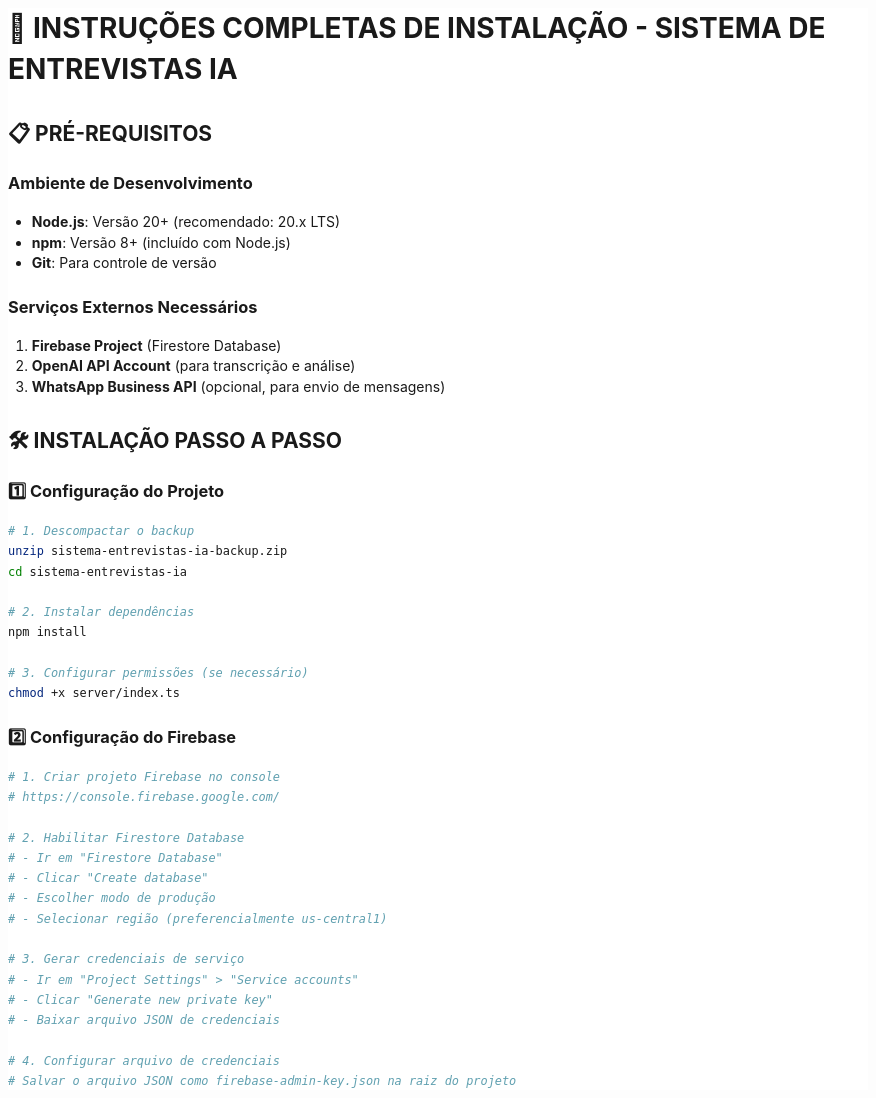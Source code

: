 # 🚀 INSTRUÇÕES COMPLETAS DE INSTALAÇÃO - SISTEMA DE ENTREVISTAS IA

## 📋 PRÉ-REQUISITOS

### Ambiente de Desenvolvimento
- **Node.js**: Versão 20+ (recomendado: 20.x LTS)
- **npm**: Versão 8+ (incluído com Node.js)
- **Git**: Para controle de versão

### Serviços Externos Necessários
1. **Firebase Project** (Firestore Database)
2. **OpenAI API Account** (para transcrição e análise)
3. **WhatsApp Business API** (opcional, para envio de mensagens)

## 🛠️ INSTALAÇÃO PASSO A PASSO

### 1️⃣ **Configuração do Projeto**

```bash
# 1. Descompactar o backup
unzip sistema-entrevistas-ia-backup.zip
cd sistema-entrevistas-ia

# 2. Instalar dependências
npm install

# 3. Configurar permissões (se necessário)
chmod +x server/index.ts
```

### 2️⃣ **Configuração do Firebase**

```bash
# 1. Criar projeto Firebase no console
# https://console.firebase.google.com/

# 2. Habilitar Firestore Database
# - Ir em "Firestore Database"
# - Clicar "Create database"
# - Escolher modo de produção
# - Selecionar região (preferencialmente us-central1)

# 3. Gerar credenciais de serviço
# - Ir em "Project Settings" > "Service accounts"
# - Clicar "Generate new private key"
# - Baixar arquivo JSON de credenciais

# 4. Configurar arquivo de credenciais
# Salvar o arquivo JSON como firebase-admin-key.json na raiz do projeto
```
